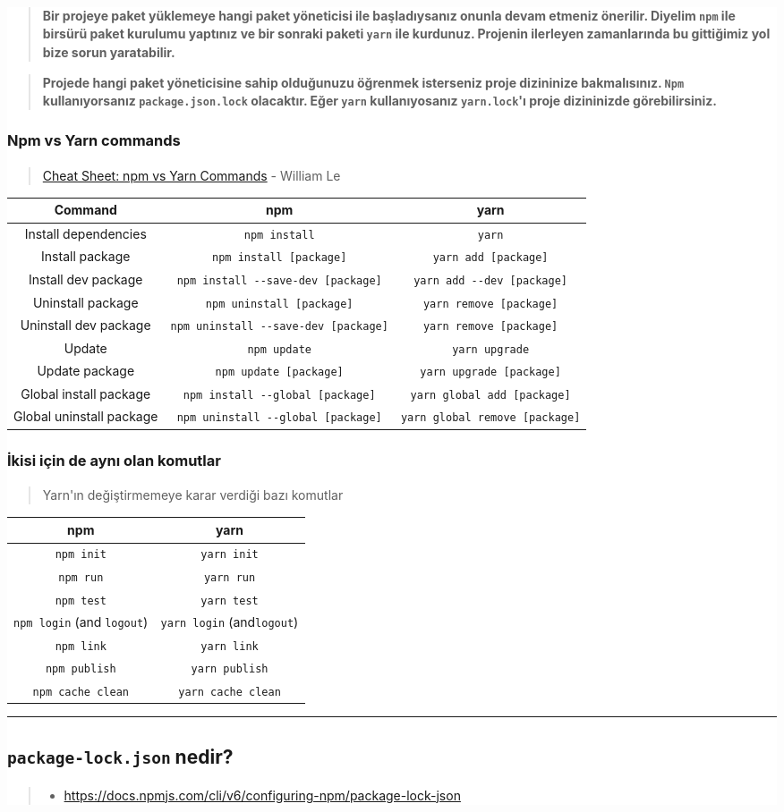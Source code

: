   > **Bir projeye paket yüklemeye hangi paket yöneticisi ile başladıysanız onunla devam etmeniz önerilir. Diyelim `npm` ile birsürü paket kurulumu yaptınız ve bir sonraki paketi `yarn` ile kurdunuz. Projenin ilerleyen zamanlarında bu gittiğimiz yol bize sorun yaratabilir.**
  
  > **Projede hangi paket yöneticisine sahip olduğunuzu öğrenmek isterseniz proje dizininize bakmalısınız. `Npm` kullanıyorsanız `package.json.lock` olacaktır. Eğer `yarn` kullanıyosanız `yarn.lock`'ı proje dizininizde görebilirsiniz.**

### Npm vs Yarn commands
> [Cheat Sheet: npm vs Yarn Commands](https://www.digitalocean.com/community/tutorials/nodejs-npm-yarn-cheatsheet) - William Le

|       **Command**        |               **npm**                |            **yarn**            |
| :----------------------: | :----------------------------------: | :----------------------------: |
|   Install dependencies   |            `npm install`             |             `yarn`             |
|     Install package      |       `npm install [package]`        |      `yarn add [package]`      |
|   Install dev package    |  `npm install --save-dev [package]`  |   `yarn add --dev [package]`   |
|    Uninstall package     |      `npm uninstall [package]`       |    `yarn remove [package]`     |
|  Uninstall dev package   | `npm uninstall --save-dev [package]` |    `yarn remove [package]`     |
|          Update          |             `npm update`             |         `yarn upgrade`         |
|      Update package      |        `npm update [package]`        |    `yarn upgrade [package]`    |
|  Global install package  |   `npm install --global [package]`   |  `yarn global add [package]`   |
| Global uninstall package |  `npm uninstall --global [package]`  | `yarn global remove [package]` |

### İkisi için de aynı olan komutlar
> Yarn'ın değiştirmemeye karar verdiği bazı komutlar

|          **npm**           |          **yarn**          |
| :------------------------: | :------------------------: |
|         `npm init`         |        `yarn init`         |
|         `npm run`          |         `yarn run`         |
|         `npm test`         |        `yarn test`         |
| `npm login` (and `logout`) | `yarn login` (and`logout`) |
|         `npm link`         |        `yarn link`         |
|       `npm publish`        |       `yarn publish`       |
|     `npm cache clean`      |     `yarn cache clean`     |

---

## `package-lock.json` nedir?
> - https://docs.npmjs.com/cli/v6/configuring-npm/package-lock-json  
